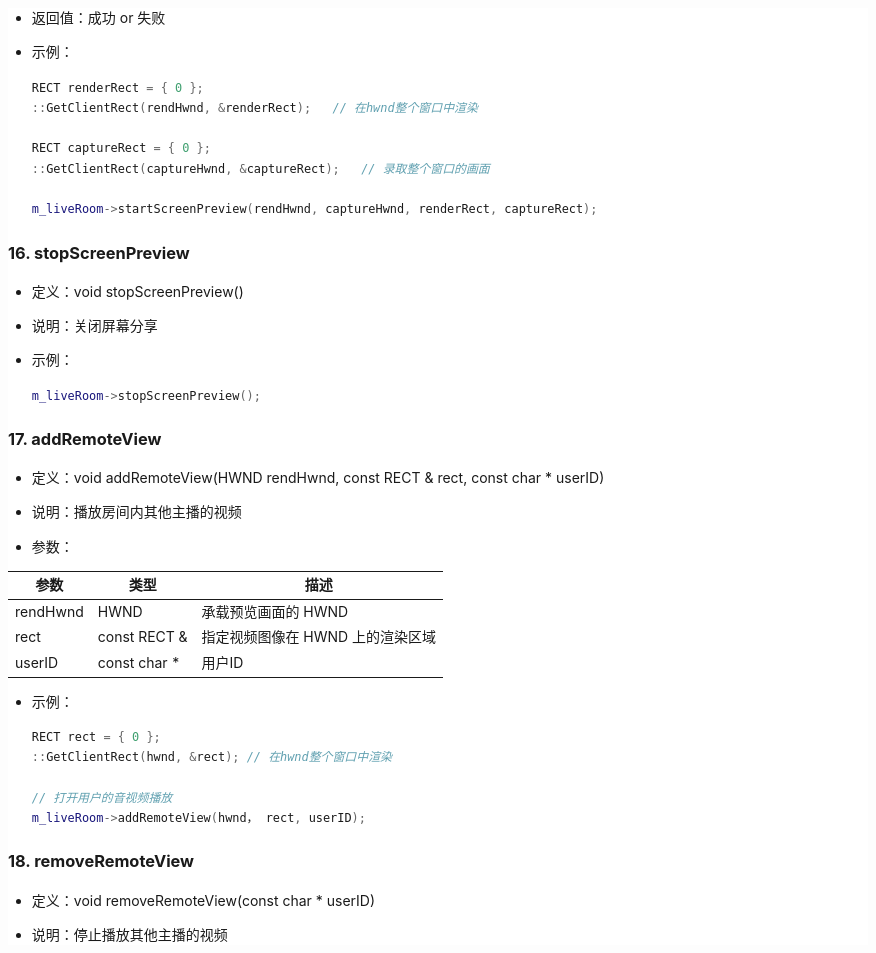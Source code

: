 - 返回值：成功 or 失败

- 示例：

  ```c++
  RECT renderRect = { 0 };
  ::GetClientRect(rendHwnd, &renderRect);	// 在hwnd整个窗口中渲染

  RECT captureRect = { 0 };
  ::GetClientRect(captureHwnd, &captureRect);	// 录取整个窗口的画面

  m_liveRoom->startScreenPreview(rendHwnd, captureHwnd, renderRect, captureRect);
  ```

### 16. stopScreenPreview

- 定义：void stopScreenPreview()

- 说明：关闭屏幕分享

- 示例：

  ```c++
  m_liveRoom->stopScreenPreview();
  ```

### 17. addRemoteView

- 定义：void addRemoteView(HWND rendHwnd, const RECT & rect, const char * userID)

- 说明：播放房间内其他主播的视频

- 参数：

| 参数     | 类型         | 描述                             |
| -------- | ------------ | -------------------------------- |
| rendHwnd | HWND         | 承载预览画面的 HWND              |
| rect     | const RECT & | 指定视频图像在 HWND 上的渲染区域 |
| userID   | const char * | 用户ID                           |

- 示例：

  ```c++
  RECT rect = { 0 };
  ::GetClientRect(hwnd, &rect);	// 在hwnd整个窗口中渲染

  // 打开用户的音视频播放
  m_liveRoom->addRemoteView(hwnd， rect, userID);
  ```

### 18. removeRemoteView

- 定义：void removeRemoteView(const char * userID)

- 说明：停止播放其他主播的视频
